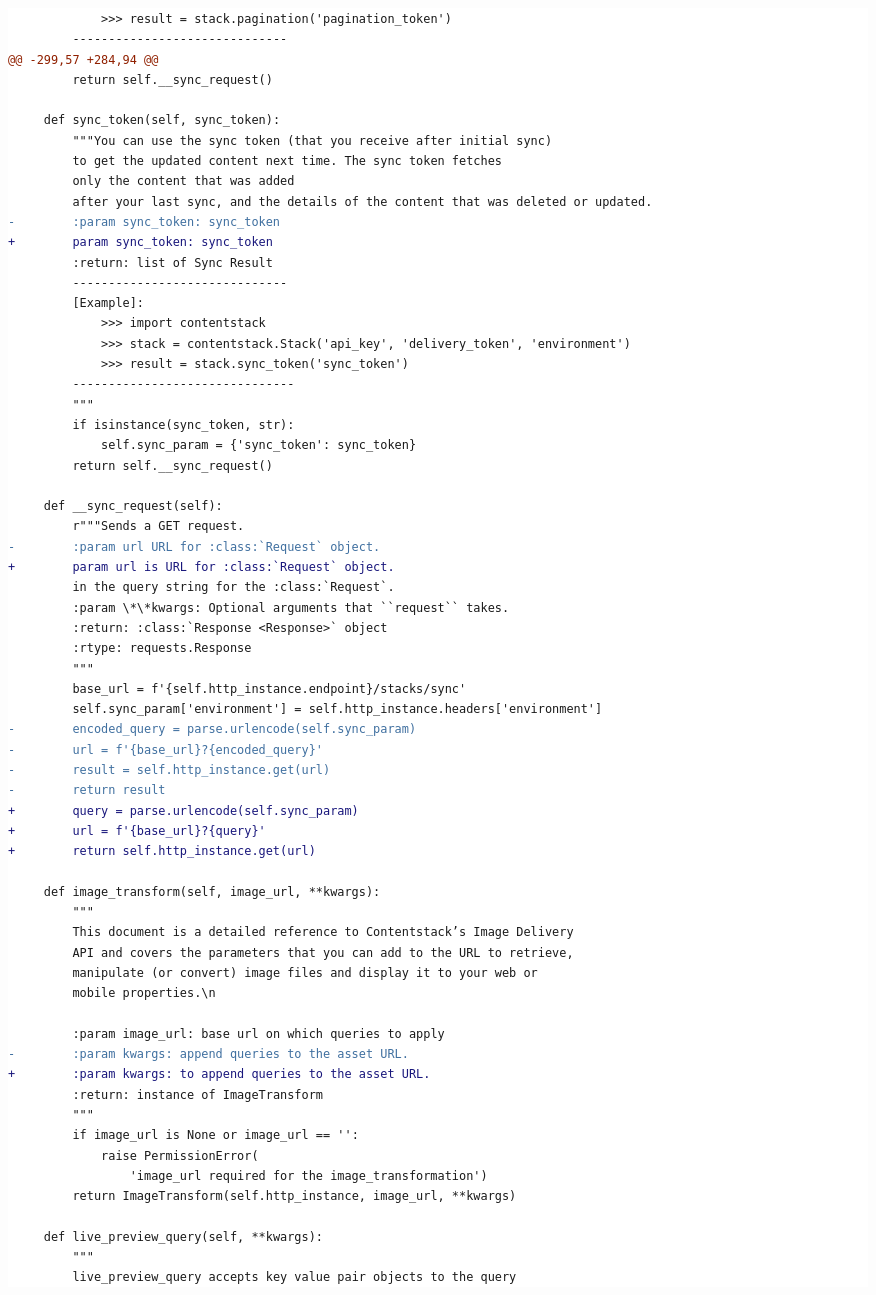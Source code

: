 ```diff
             >>> result = stack.pagination('pagination_token')
         ------------------------------
@@ -299,57 +284,94 @@
         return self.__sync_request()
 
     def sync_token(self, sync_token):
         """You can use the sync token (that you receive after initial sync)
         to get the updated content next time. The sync token fetches
         only the content that was added
         after your last sync, and the details of the content that was deleted or updated.
-        :param sync_token: sync_token
+        param sync_token: sync_token
         :return: list of Sync Result
         ------------------------------
         [Example]:
             >>> import contentstack
             >>> stack = contentstack.Stack('api_key', 'delivery_token', 'environment')
             >>> result = stack.sync_token('sync_token')
         -------------------------------
         """
         if isinstance(sync_token, str):
             self.sync_param = {'sync_token': sync_token}
         return self.__sync_request()
 
     def __sync_request(self):
         r"""Sends a GET request.
-        :param url URL for :class:`Request` object.
+        param url is URL for :class:`Request` object.
         in the query string for the :class:`Request`.
         :param \*\*kwargs: Optional arguments that ``request`` takes.
         :return: :class:`Response <Response>` object
         :rtype: requests.Response
         """
         base_url = f'{self.http_instance.endpoint}/stacks/sync'
         self.sync_param['environment'] = self.http_instance.headers['environment']
-        encoded_query = parse.urlencode(self.sync_param)
-        url = f'{base_url}?{encoded_query}'
-        result = self.http_instance.get(url)
-        return result
+        query = parse.urlencode(self.sync_param)
+        url = f'{base_url}?{query}'
+        return self.http_instance.get(url)
 
     def image_transform(self, image_url, **kwargs):
         """
         This document is a detailed reference to Contentstack’s Image Delivery
         API and covers the parameters that you can add to the URL to retrieve,
         manipulate (or convert) image files and display it to your web or
         mobile properties.\n
 
         :param image_url: base url on which queries to apply
-        :param kwargs: append queries to the asset URL.
+        :param kwargs: to append queries to the asset URL.
         :return: instance of ImageTransform
         """
         if image_url is None or image_url == '':
             raise PermissionError(
                 'image_url required for the image_transformation')
         return ImageTransform(self.http_instance, image_url, **kwargs)
 
     def live_preview_query(self, **kwargs):
         """
         live_preview_query accepts key value pair objects to the query
```